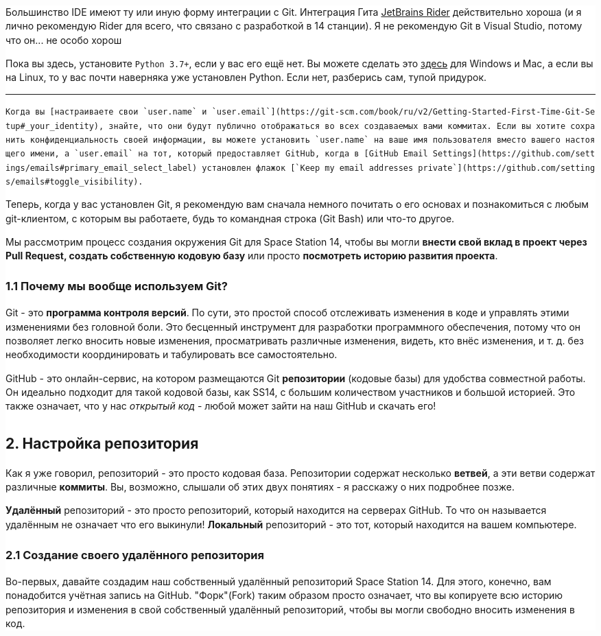 Большинство IDE имеют ту или иную форму интеграции с Git. Интеграция Гита [JetBrains Rider](https://www.jetbrains.com/rider/) действительно хороша (и я лично рекомендую Rider для всего, что связано с разработкой в 14 станции). Я не рекомендую Git в Visual Studio, потому что он... не особо хорош

Пока вы здесь, установите `Python 3.7+`, если у вас его ещё нет. Вы можете сделать это [здесь](https://www.python.org/) для Windows и Mac, а если вы на Linux, то у вас почти наверняка уже установлен Python. Если нет, разберись сам, тупой придурок.

<hr>

```admonish danger "Сохранность Email и Имени"
Когда вы [настраиваете свои `user.name` и `user.email`](https://git-scm.com/book/ru/v2/Getting-Started-First-Time-Git-Setup#_your_identity), знайте, что они будут публично отображаться во всех создаваемых вами коммитах. Если вы хотите сохранить конфиденциальность своей информации, вы можете установить `user.name` на ваше имя пользователя вместо вашего настоящего имени, а `user.email` на тот, который предоставляет GitHub, когда в [GitHub Email Settings](https://github.com/settings/emails#primary_email_select_label) установлен флажок [`Keep my email addresses private`](https://github.com/settings/emails#toggle_visibility).
```

Теперь, когда у вас установлен Git, я рекомендую вам сначала немного почитать о его основах и познакомиться с любым git-клиентом, с которым вы работаете, будь то командная строка (Git Bash) или что-то другое.

Мы рассмотрим процесс создания окружения Git для Space Station 14, чтобы вы могли **внести свой вклад в проект через Pull Request, создать собственную кодовую базу** или просто **посмотреть историю развития проекта**.

### 1.1 Почему мы вообще используем Git?

Git - это **программа контроля версий**. По сути, это простой способ отслеживать изменения в коде и управлять этими изменениями без головной боли. Это бесценный инструмент для разработки программного обеспечения, потому что он позволяет легко вносить новые изменения, просматривать различные изменения, видеть, кто внёс изменения, и т. д. без необходимости координировать и табулировать все самостоятельно.

GitHub - это онлайн-сервис, на котором размещаются Git **репозитории** (кодовые базы) для удобства совместной работы. Он идеально подходит для такой кодовой базы, как SS14, с большим количеством участников и большой историей. Это также означает, что у нас *открытый код* - любой может зайти на наш GitHub и скачать его!

## 2. Настройка репозитория

Как я уже говорил, репозиторий - это просто кодовая база. Репозитории содержат несколько **ветвей**, а эти ветви содержат различные **коммиты**. Вы, возможно, слышали об этих двух понятиях - я расскажу о них подробнее позже.

**Удалённый** репозиторий - это просто репозиторий, который находится на серверах GitHub. То что он называется удалённым не означает что его выкинули! **Локальный** репозиторий - это тот, который находится на вашем компьютере.

### 2.1 Создание своего удалённого репозитория

Во-первых, давайте создадим наш собственный удалённый репозиторий Space Station 14. Для этого, конечно, вам понадобится учётная запись на GitHub. "Форк"(Fork) таким образом просто означает, что вы копируете всю историю репозитория и изменения в свой собственный удалённый репозиторий, чтобы вы могли свободно вносить изменения в код.
